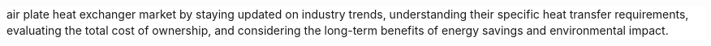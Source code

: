 air plate heat exchanger market by staying updated on industry trends, understanding their specific heat transfer requirements, evaluating the total cost of ownership, and considering the long-term benefits of energy savings and environmental impact.</p> </li></ol></body></html></strong></p>
